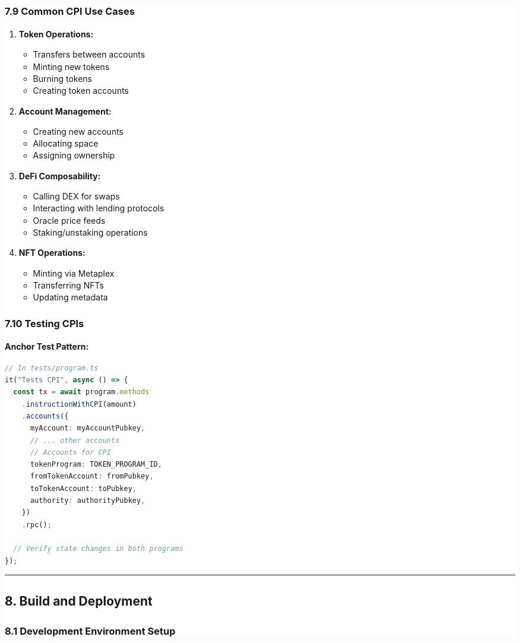 ### 7.9 Common CPI Use Cases

1. **Token Operations:**
   - Transfers between accounts
   - Minting new tokens
   - Burning tokens
   - Creating token accounts

2. **Account Management:**
   - Creating new accounts
   - Allocating space
   - Assigning ownership

3. **DeFi Composability:**
   - Calling DEX for swaps
   - Interacting with lending protocols
   - Oracle price feeds
   - Staking/unstaking operations

4. **NFT Operations:**
   - Minting via Metaplex
   - Transferring NFTs
   - Updating metadata

### 7.10 Testing CPIs

**Anchor Test Pattern:**
```typescript
// In tests/program.ts
it("Tests CPI", async () => {
  const tx = await program.methods
    .instructionWithCPI(amount)
    .accounts({
      myAccount: myAccountPubkey,
      // ... other accounts
      // Accounts for CPI
      tokenProgram: TOKEN_PROGRAM_ID,
      fromTokenAccount: fromPubkey,
      toTokenAccount: toPubkey,
      authority: authorityPubkey,
    })
    .rpc();

  // Verify state changes in both programs
});
```

---

## 8. Build and Deployment

### 8.1 Development Environment Setup
